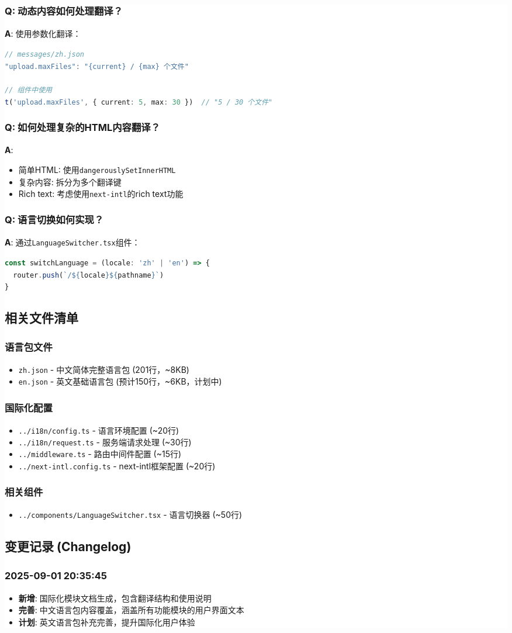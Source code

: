 ### Q: 动态内容如何处理翻译？
**A**: 使用参数化翻译：
```typescript
// messages/zh.json
"upload.maxFiles": "{current} / {max} 个文件"

// 组件中使用
t('upload.maxFiles', { current: 5, max: 30 })  // "5 / 30 个文件"
```

### Q: 如何处理复杂的HTML内容翻译？
**A**: 
- 简单HTML: 使用`dangerouslySetInnerHTML`
- 复杂内容: 拆分为多个翻译键
- Rich text: 考虑使用`next-intl`的rich text功能

### Q: 语言切换如何实现？
**A**: 通过`LanguageSwitcher.tsx`组件：
```typescript
const switchLanguage = (locale: 'zh' | 'en') => {
  router.push(`/${locale}${pathname}`)
}
```

## 相关文件清单

### 语言包文件
- `zh.json` - 中文简体完整语言包 (201行，~8KB)
- `en.json` - 英文基础语言包 (预计150行，~6KB，计划中)

### 国际化配置
- `../i18n/config.ts` - 语言环境配置 (~20行)
- `../i18n/request.ts` - 服务端请求处理 (~30行) 
- `../middleware.ts` - 路由中间件配置 (~15行)
- `../next-intl.config.ts` - next-intl框架配置 (~20行)

### 相关组件
- `../components/LanguageSwitcher.tsx` - 语言切换器 (~50行)

## 变更记录 (Changelog)

### 2025-09-01 20:35:45
- **新增**: 国际化模块文档生成，包含翻译结构和使用说明
- **完善**: 中文语言包内容覆盖，涵盖所有功能模块的用户界面文本
- **计划**: 英文语言包补充完善，提升国际化用户体验